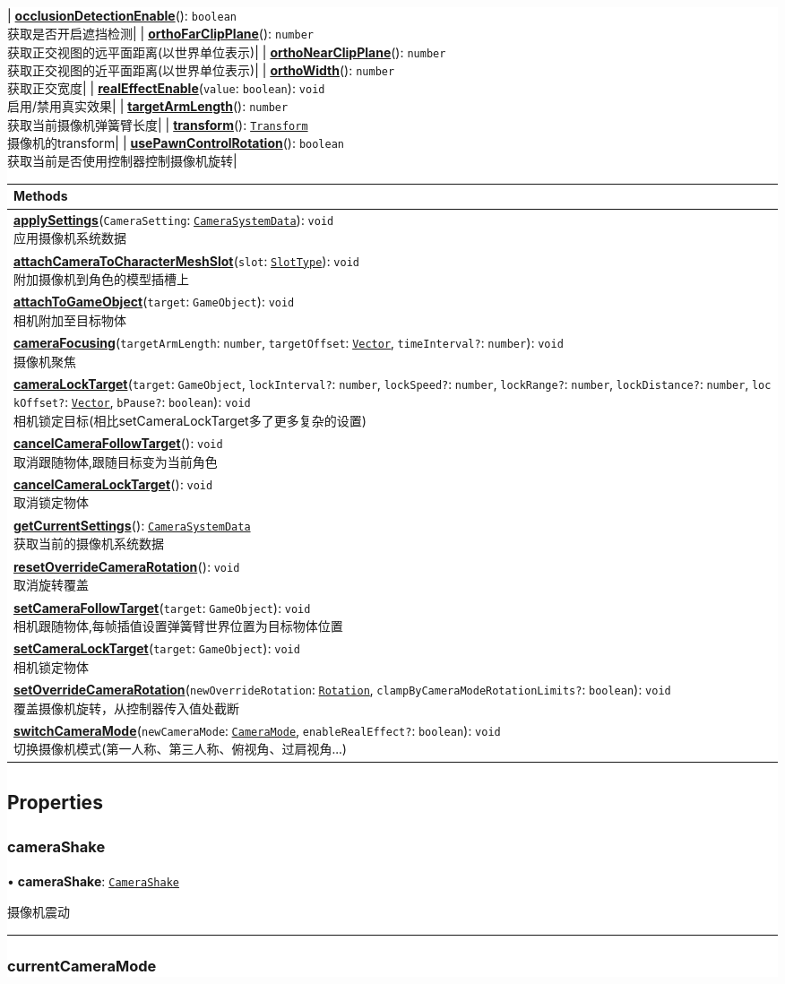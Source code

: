 | **[occlusionDetectionEnable](Gameplay.CameraSystem.md#occlusiondetectionenable)**(): `boolean` <br> 获取是否开启遮挡检测|
| **[orthoFarClipPlane](Gameplay.CameraSystem.md#orthofarclipplane)**(): `number` <br> 获取正交视图的远平面距离(以世界单位表示)|
| **[orthoNearClipPlane](Gameplay.CameraSystem.md#orthonearclipplane)**(): `number` <br> 获取正交视图的近平面距离(以世界单位表示)|
| **[orthoWidth](Gameplay.CameraSystem.md#orthowidth)**(): `number` <br> 获取正交宽度|
| **[realEffectEnable](Gameplay.CameraSystem.md#realeffectenable)**(`value`: `boolean`): `void` <br> 启用/禁用真实效果|
| **[targetArmLength](Gameplay.CameraSystem.md#targetarmlength)**(): `number` <br> 获取当前摄像机弹簧臂长度|
| **[transform](Gameplay.CameraSystem.md#transform)**(): [`Transform`](Type.Transform.md) <br> 摄像机的transform|
| **[usePawnControlRotation](Gameplay.CameraSystem.md#usepawncontrolrotation)**(): `boolean` <br> 获取当前是否使用控制器控制摄像机旋转|

| Methods |
| :-----|
| **[applySettings](Gameplay.CameraSystem.md#applysettings)**(`CameraSetting`: [`CameraSystemData`](../modules/Gameplay.Gameplay.md#camerasystemdata)): `void` <br> 应用摄像机系统数据|
| **[attachCameraToCharacterMeshSlot](Gameplay.CameraSystem.md#attachcameratocharactermeshslot)**(`slot`: [`SlotType`](../enums/Gameplay.SlotType.md)): `void` <br> 附加摄像机到角色的模型插槽上|
| **[attachToGameObject](Gameplay.CameraSystem.md#attachtogameobject)**(`target`: `GameObject`): `void` <br> 相机附加至目标物体|
| **[cameraFocusing](Gameplay.CameraSystem.md#camerafocusing)**(`targetArmLength`: `number`, `targetOffset`: [`Vector`](Type.Vector.md), `timeInterval?`: `number`): `void` <br> 摄像机聚焦|
| **[cameraLockTarget](Gameplay.CameraSystem.md#cameralocktarget)**(`target`: `GameObject`, `lockInterval?`: `number`, `lockSpeed?`: `number`, `lockRange?`: `number`, `lockDistance?`: `number`, `lockOffset?`: [`Vector`](Type.Vector.md), `bPause?`: `boolean`): `void` <br> 相机锁定目标(相比setCameraLockTarget多了更多复杂的设置)|
| **[cancelCameraFollowTarget](Gameplay.CameraSystem.md#cancelcamerafollowtarget)**(): `void` <br> 取消跟随物体,跟随目标变为当前角色|
| **[cancelCameraLockTarget](Gameplay.CameraSystem.md#cancelcameralocktarget)**(): `void` <br> 取消锁定物体|
| **[getCurrentSettings](Gameplay.CameraSystem.md#getcurrentsettings)**(): [`CameraSystemData`](../modules/Gameplay.Gameplay.md#camerasystemdata) <br> 获取当前的摄像机系统数据|
| **[resetOverrideCameraRotation](Gameplay.CameraSystem.md#resetoverridecamerarotation)**(): `void` <br> 取消旋转覆盖|
| **[setCameraFollowTarget](Gameplay.CameraSystem.md#setcamerafollowtarget)**(`target`: `GameObject`): `void` <br> 相机跟随物体,每帧插值设置弹簧臂世界位置为目标物体位置|
| **[setCameraLockTarget](Gameplay.CameraSystem.md#setcameralocktarget)**(`target`: `GameObject`): `void` <br> 相机锁定物体|
| **[setOverrideCameraRotation](Gameplay.CameraSystem.md#setoverridecamerarotation)**(`newOverrideRotation`: [`Rotation`](Type.Rotation.md), `clampByCameraModeRotationLimits?`: `boolean`): `void` <br> 覆盖摄像机旋转，从控制器传入值处截断|
| **[switchCameraMode](Gameplay.CameraSystem.md#switchcameramode)**(`newCameraMode`: [`CameraMode`](../enums/Gameplay.CameraMode.md), `enableRealEffect?`: `boolean`): `void` <br> 切换摄像机模式(第一人称、第三人称、俯视角、过肩视角...)|

## Properties

### cameraShake <Score text="cameraShake" /> 

• **cameraShake**: [`CameraShake`](Gameplay.CameraShake.md)

摄像机震动

___

### currentCameraMode <Score text="currentCameraMode" /> 
